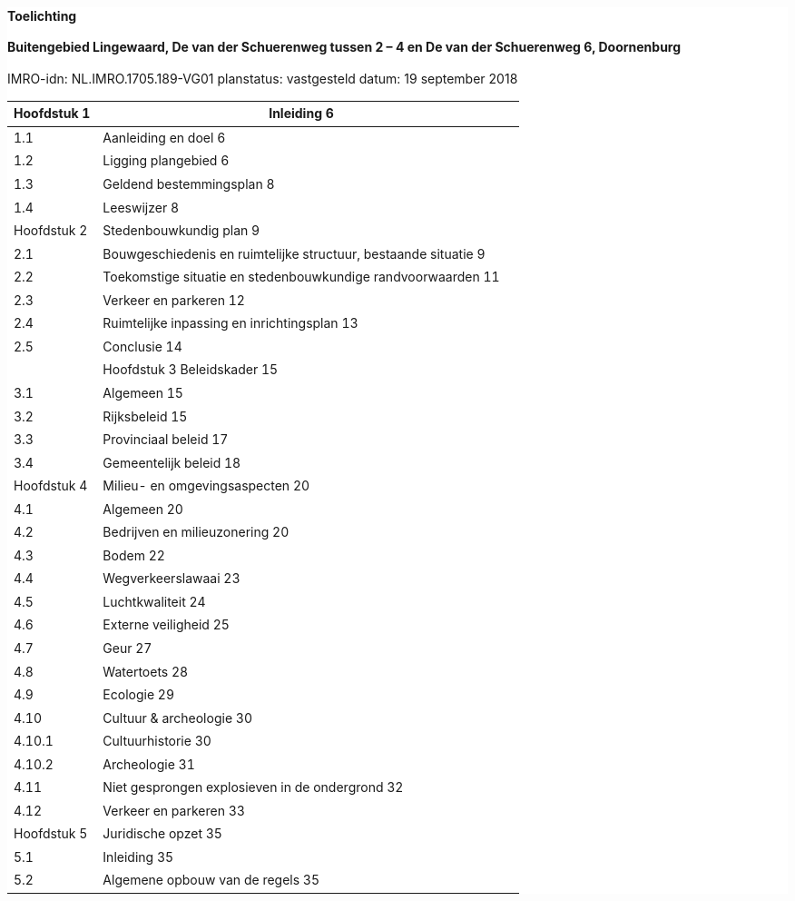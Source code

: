 **Toelichting** 

**Buitengebied Lingewaard, De van der Schuerenweg tussen 2 – 4 en De van der Schuerenweg 6, Doornenburg** 

IMRO-idn: NL.IMRO.1705.189-VG01 planstatus: vastgesteld datum: 19 september 2018

| Hoofdstuk 1 | Inleiding  6                                                     |  |
|-------------|------------------------------------------------------------------|--|
| 1.1         | Aanleiding en doel  6                                            |  |
| 1.2         | Ligging plangebied  6                                            |  |
| 1.3         | Geldend bestemmingsplan 8                                        |  |
| 1.4         | Leeswijzer  8                                                    |  |
| Hoofdstuk 2 | Stedenbouwkundig plan  9                                         |  |
| 2.1         | Bouwgeschiedenis en ruimtelijke structuur, bestaande situatie  9 |  |
| 2.2         | Toekomstige situatie en stedenbouwkundige randvoorwaarden  11    |  |
| 2.3         | Verkeer en parkeren 12                                           |  |
| 2.4         | Ruimtelijke inpassing en inrichtingsplan  13                     |  |
| 2.5         | Conclusie  14                                                    |  |
|             | Hoofdstuk 3 Beleidskader  15                                     |  |
| 3.1         | Algemeen  15                                                     |  |
| 3.2         | Rijksbeleid  15                                                  |  |
| 3.3         | Provinciaal beleid  17                                           |  |
| 3.4         | Gemeentelijk beleid  18                                          |  |
| Hoofdstuk 4 | Milieu- en omgevingsaspecten  20                                 |  |
| 4.1         | Algemeen  20                                                     |  |
| 4.2         | Bedrijven en milieuzonering  20                                  |  |
| 4.3         | Bodem  22                                                        |  |
| 4.4         | Wegverkeerslawaai  23                                            |  |
| 4.5         | Luchtkwaliteit  24                                               |  |
| 4.6         | Externe veiligheid  25                                           |  |
| 4.7         | Geur  27                                                         |  |
| 4.8         | Watertoets  28                                                   |  |
| 4.9         | Ecologie  29                                                     |  |
| 4.10        | Cultuur & archeologie  30                                        |  |
| 4.10.1      | Cultuurhistorie  30                                              |  |
| 4.10.2      | Archeologie  31                                                  |  |
| 4.11        | Niet gesprongen explosieven in de ondergrond  32                 |  |
| 4.12        | Verkeer en parkeren 33                                           |  |
| Hoofdstuk 5 | Juridische opzet  35                                             |  |
| 5.1         | Inleiding  35                                                    |  |
| 5.2         | Algemene opbouw van de regels  35                                |  |